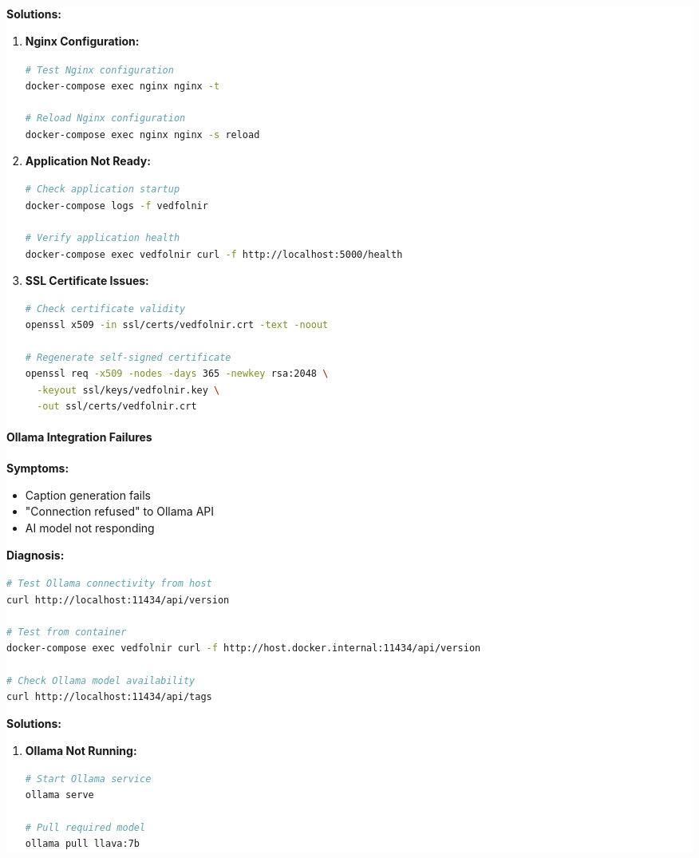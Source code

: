 **Solutions:**
1. **Nginx Configuration:**
   ```bash
   # Test Nginx configuration
   docker-compose exec nginx nginx -t
   
   # Reload Nginx configuration
   docker-compose exec nginx nginx -s reload
   ```

2. **Application Not Ready:**
   ```bash
   # Check application startup
   docker-compose logs -f vedfolnir
   
   # Verify application health
   docker-compose exec vedfolnir curl -f http://localhost:5000/health
   ```

3. **SSL Certificate Issues:**
   ```bash
   # Check certificate validity
   openssl x509 -in ssl/certs/vedfolnir.crt -text -noout
   
   # Regenerate self-signed certificate
   openssl req -x509 -nodes -days 365 -newkey rsa:2048 \
     -keyout ssl/keys/vedfolnir.key \
     -out ssl/certs/vedfolnir.crt
   ```

#### Ollama Integration Failures
**Symptoms:**
- Caption generation fails
- "Connection refused" to Ollama API
- AI model not responding

**Diagnosis:**
```bash
# Test Ollama connectivity from host
curl http://localhost:11434/api/version

# Test from container
docker-compose exec vedfolnir curl -f http://host.docker.internal:11434/api/version

# Check Ollama model availability
curl http://localhost:11434/api/tags
```

**Solutions:**
1. **Ollama Not Running:**
   ```bash
   # Start Ollama service
   ollama serve
   
   # Pull required model
   ollama pull llava:7b
   ```
